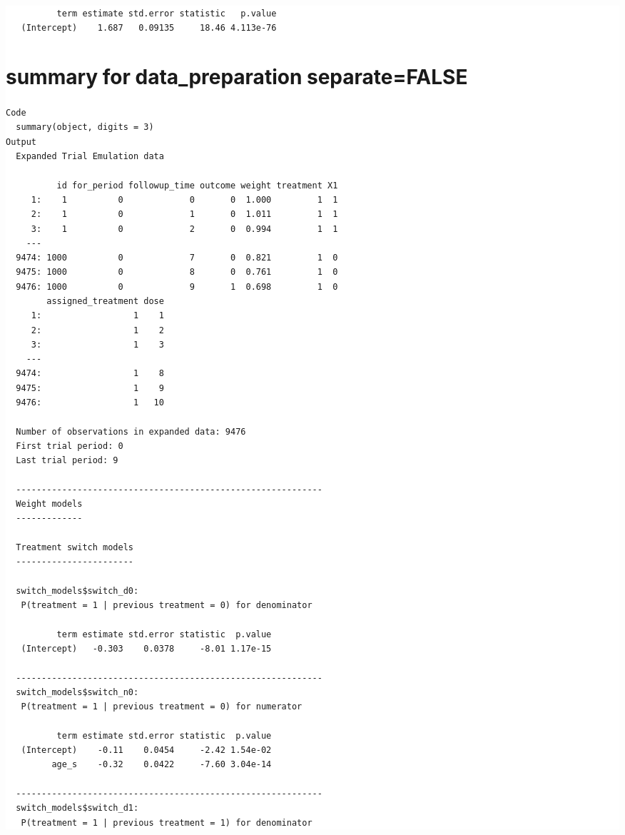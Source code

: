               term estimate std.error statistic   p.value
       (Intercept)    1.687   0.09135     18.46 4.113e-76
      

# summary for data_preparation separate=FALSE

    Code
      summary(object, digits = 3)
    Output
      Expanded Trial Emulation data
      
              id for_period followup_time outcome weight treatment X1
         1:    1          0             0       0  1.000         1  1
         2:    1          0             1       0  1.011         1  1
         3:    1          0             2       0  0.994         1  1
        ---                                                          
      9474: 1000          0             7       0  0.821         1  0
      9475: 1000          0             8       0  0.761         1  0
      9476: 1000          0             9       1  0.698         1  0
            assigned_treatment dose
         1:                  1    1
         2:                  1    2
         3:                  1    3
        ---                        
      9474:                  1    8
      9475:                  1    9
      9476:                  1   10
      
      Number of observations in expanded data: 9476 
      First trial period: 0 
      Last trial period: 9 
      
      ------------------------------------------------------------ 
      Weight models
      -------------
      
      Treatment switch models
      -----------------------
      
      switch_models$switch_d0:
       P(treatment = 1 | previous treatment = 0) for denominator 
      
              term estimate std.error statistic  p.value
       (Intercept)   -0.303    0.0378     -8.01 1.17e-15
      
      ------------------------------------------------------------ 
      switch_models$switch_n0:
       P(treatment = 1 | previous treatment = 0) for numerator 
      
              term estimate std.error statistic  p.value
       (Intercept)    -0.11    0.0454     -2.42 1.54e-02
             age_s    -0.32    0.0422     -7.60 3.04e-14
      
      ------------------------------------------------------------ 
      switch_models$switch_d1:
       P(treatment = 1 | previous treatment = 1) for denominator 
      